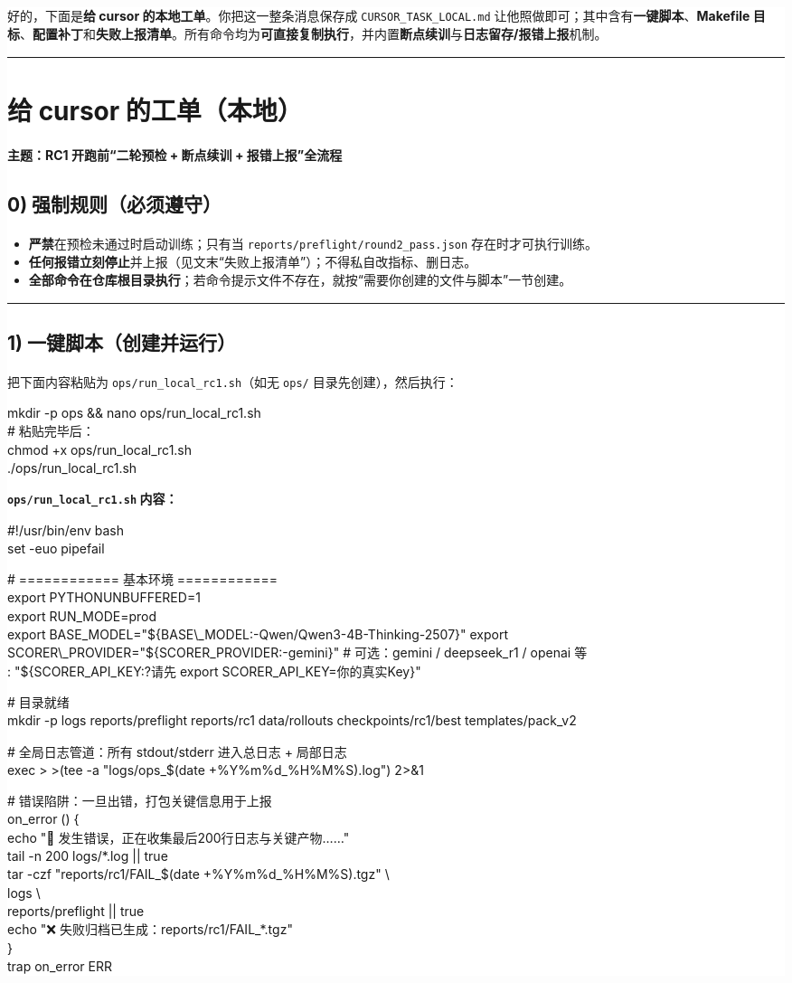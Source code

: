 好的，下面是**给 cursor 的本地工单**。你把这一整条消息保存成 `CURSOR_TASK_LOCAL.md` 让他照做即可；其中含有**一键脚本**、**Makefile 目标**、**配置补丁**和**失败上报清单**。所有命令均为**可直接复制执行**，并内置**断点续训**与**日志留存/报错上报**机制。

---

# **给 cursor 的工单（本地）**

**主题：RC1 开跑前“二轮预检 \+ 断点续训 \+ 报错上报”全流程**

## **0\) 强制规则（必须遵守）**

* **严禁**在预检未通过时启动训练；只有当 `reports/preflight/round2_pass.json` 存在时才可执行训练。  
* **任何报错立刻停止**并上报（见文末“失败上报清单”）；不得私自改指标、删日志。  
* **全部命令在仓库根目录执行**；若命令提示文件不存在，就按“需要你创建的文件与脚本”一节创建。

---

## **1\) 一键脚本（创建并运行）**

把下面内容粘贴为 `ops/run_local_rc1.sh`（如无 `ops/` 目录先创建），然后执行：

mkdir \-p ops && nano ops/run\_local\_rc1.sh  
\# 粘贴完毕后：  
chmod \+x ops/run\_local\_rc1.sh  
./ops/run\_local\_rc1.sh

**`ops/run_local_rc1.sh` 内容：**

\#\!/usr/bin/env bash  
set \-euo pipefail

\# \============ 基本环境 \============  
export PYTHONUNBUFFERED=1  
export RUN\_MODE=prod  
export BASE\_MODEL="${BASE\_MODEL:-Qwen/Qwen3-4B-Thinking-2507}"  
export SCORER\_PROVIDER="${SCORER\_PROVIDER:-gemini}"   \# 可选：gemini / deepseek\_r1 / openai 等  
: "${SCORER\_API\_KEY:?请先 export SCORER\_API\_KEY=你的真实Key}"

\# 目录就绪  
mkdir \-p logs reports/preflight reports/rc1 data/rollouts checkpoints/rc1/best templates/pack\_v2

\# 全局日志管道：所有 stdout/stderr 进入总日志 \+ 局部日志  
exec \> \>(tee \-a "logs/ops\_$(date \+%Y%m%d\_%H%M%S).log") 2\>&1

\# 错误陷阱：一旦出错，打包关键信息用于上报  
on\_error () {  
  echo "🚨 发生错误，正在收集最后200行日志与关键产物……"  
  tail \-n 200 logs/\*.log || true  
  tar \-czf "reports/rc1/FAIL\_$(date \+%Y%m%d\_%H%M%S).tgz" \\  
    logs \\  
    reports/preflight || true  
  echo "❌ 失败归档已生成：reports/rc1/FAIL\_\*.tgz"  
}  
trap on\_error ERR
